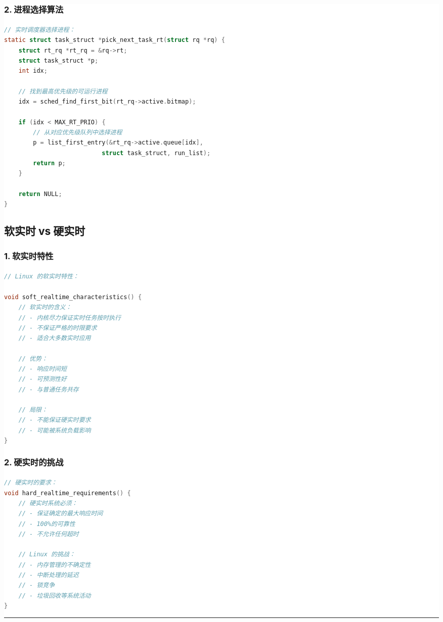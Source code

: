 ### 2. **进程选择算法**
```c
// 实时调度器选择进程：
static struct task_struct *pick_next_task_rt(struct rq *rq) {
    struct rt_rq *rt_rq = &rq->rt;
    struct task_struct *p;
    int idx;
    
    // 找到最高优先级的可运行进程
    idx = sched_find_first_bit(rt_rq->active.bitmap);
    
    if (idx < MAX_RT_PRIO) {
        // 从对应优先级队列中选择进程
        p = list_first_entry(&rt_rq->active.queue[idx], 
                           struct task_struct, run_list);
        return p;
    }
    
    return NULL;
}
```



##  软实时 vs 硬实时

### 1. **软实时特性**
```c
// Linux 的软实时特性：

void soft_realtime_characteristics() {
    // 软实时的含义：
    // - 内核尽力保证实时任务按时执行
    // - 不保证严格的时限要求
    // - 适合大多数实时应用
    
    // 优势：
    // - 响应时间短
    // - 可预测性好
    // - 与普通任务共存
    
    // 局限：
    // - 不能保证硬实时要求
    // - 可能被系统负载影响
}
```

### 2. **硬实时的挑战**
```c
// 硬实时的要求：
void hard_realtime_requirements() {
    // 硬实时系统必须：
    // - 保证确定的最大响应时间
    // - 100%的可靠性
    // - 不允许任何超时
    
    // Linux 的挑战：
    // - 内存管理的不确定性
    // - 中断处理的延迟
    // - 锁竞争
    // - 垃圾回收等系统活动
}
```

---
